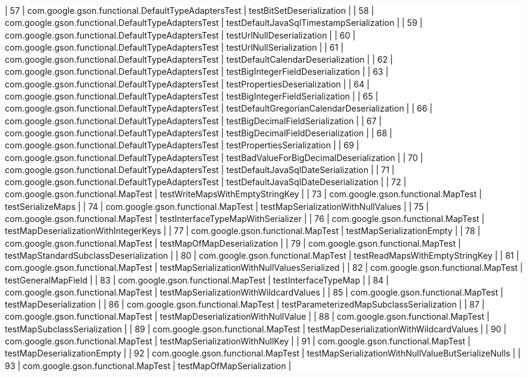 | 57 | com.google.gson.functional.DefaultTypeAdaptersTest | testBitSetDeserialization |
| 58 | com.google.gson.functional.DefaultTypeAdaptersTest | testDefaultJavaSqlTimestampSerialization |
| 59 | com.google.gson.functional.DefaultTypeAdaptersTest | testUrlNullDeserialization |
| 60 | com.google.gson.functional.DefaultTypeAdaptersTest | testUrlNullSerialization |
| 61 | com.google.gson.functional.DefaultTypeAdaptersTest | testDefaultCalendarDeserialization |
| 62 | com.google.gson.functional.DefaultTypeAdaptersTest | testBigIntegerFieldDeserialization |
| 63 | com.google.gson.functional.DefaultTypeAdaptersTest | testPropertiesDeserialization |
| 64 | com.google.gson.functional.DefaultTypeAdaptersTest | testBigIntegerFieldSerialization |
| 65 | com.google.gson.functional.DefaultTypeAdaptersTest | testDefaultGregorianCalendarDeserialization |
| 66 | com.google.gson.functional.DefaultTypeAdaptersTest | testBigDecimalFieldSerialization |
| 67 | com.google.gson.functional.DefaultTypeAdaptersTest | testBigDecimalFieldDeserialization |
| 68 | com.google.gson.functional.DefaultTypeAdaptersTest | testPropertiesSerialization |
| 69 | com.google.gson.functional.DefaultTypeAdaptersTest | testBadValueForBigDecimalDeserialization |
| 70 | com.google.gson.functional.DefaultTypeAdaptersTest | testDefaultJavaSqlDateSerialization |
| 71 | com.google.gson.functional.DefaultTypeAdaptersTest | testDefaultJavaSqlDateDeserialization |
| 72 | com.google.gson.functional.MapTest | testWriteMapsWithEmptyStringKey |
| 73 | com.google.gson.functional.MapTest | testSerializeMaps |
| 74 | com.google.gson.functional.MapTest | testMapSerializationWithNullValues |
| 75 | com.google.gson.functional.MapTest | testInterfaceTypeMapWithSerializer |
| 76 | com.google.gson.functional.MapTest | testMapDeserializationWithIntegerKeys |
| 77 | com.google.gson.functional.MapTest | testMapSerializationEmpty |
| 78 | com.google.gson.functional.MapTest | testMapOfMapDeserialization |
| 79 | com.google.gson.functional.MapTest | testMapStandardSubclassDeserialization |
| 80 | com.google.gson.functional.MapTest | testReadMapsWithEmptyStringKey |
| 81 | com.google.gson.functional.MapTest | testMapSerializationWithNullValuesSerialized |
| 82 | com.google.gson.functional.MapTest | testGeneralMapField |
| 83 | com.google.gson.functional.MapTest | testInterfaceTypeMap |
| 84 | com.google.gson.functional.MapTest | testMapSerializationWithWildcardValues |
| 85 | com.google.gson.functional.MapTest | testMapDeserialization |
| 86 | com.google.gson.functional.MapTest | testParameterizedMapSubclassSerialization |
| 87 | com.google.gson.functional.MapTest | testMapDeserializationWithNullValue |
| 88 | com.google.gson.functional.MapTest | testMapSubclassSerialization |
| 89 | com.google.gson.functional.MapTest | testMapDeserializationWithWildcardValues |
| 90 | com.google.gson.functional.MapTest | testMapSerializationWithNullKey |
| 91 | com.google.gson.functional.MapTest | testMapDeserializationEmpty |
| 92 | com.google.gson.functional.MapTest | testMapSerializationWithNullValueButSerializeNulls |
| 93 | com.google.gson.functional.MapTest | testMapOfMapSerialization |